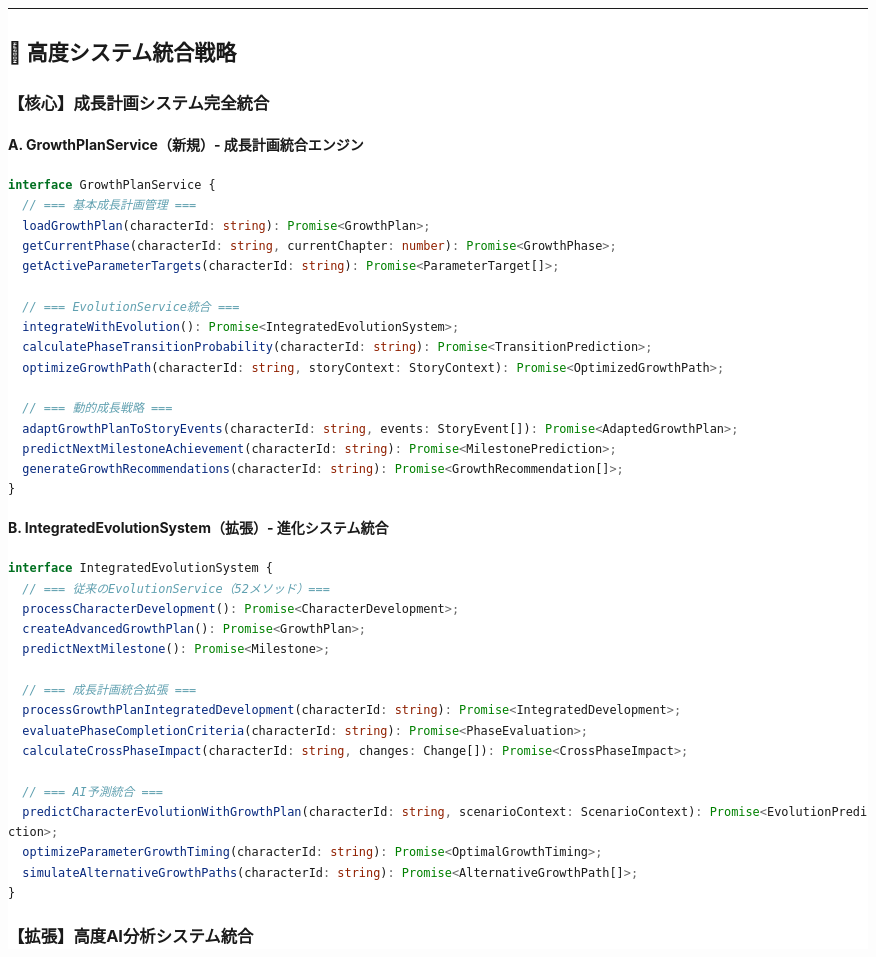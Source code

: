 
---

## 🧠 **高度システム統合戦略**

### **【核心】成長計画システム完全統合**

#### **A. GrowthPlanService（新規）- 成長計画統合エンジン**
```typescript
interface GrowthPlanService {
  // === 基本成長計画管理 ===
  loadGrowthPlan(characterId: string): Promise<GrowthPlan>;
  getCurrentPhase(characterId: string, currentChapter: number): Promise<GrowthPhase>;
  getActiveParameterTargets(characterId: string): Promise<ParameterTarget[]>;
  
  // === EvolutionService統合 ===
  integrateWithEvolution(): Promise<IntegratedEvolutionSystem>;
  calculatePhaseTransitionProbability(characterId: string): Promise<TransitionPrediction>;
  optimizeGrowthPath(characterId: string, storyContext: StoryContext): Promise<OptimizedGrowthPath>;
  
  // === 動的成長戦略 ===
  adaptGrowthPlanToStoryEvents(characterId: string, events: StoryEvent[]): Promise<AdaptedGrowthPlan>;
  predictNextMilestoneAchievement(characterId: string): Promise<MilestonePrediction>;
  generateGrowthRecommendations(characterId: string): Promise<GrowthRecommendation[]>;
}
```

#### **B. IntegratedEvolutionSystem（拡張）- 進化システム統合**
```typescript
interface IntegratedEvolutionSystem {
  // === 従来のEvolutionService（52メソッド）===
  processCharacterDevelopment(): Promise<CharacterDevelopment>;
  createAdvancedGrowthPlan(): Promise<GrowthPlan>;
  predictNextMilestone(): Promise<Milestone>;
  
  // === 成長計画統合拡張 ===
  processGrowthPlanIntegratedDevelopment(characterId: string): Promise<IntegratedDevelopment>;
  evaluatePhaseCompletionCriteria(characterId: string): Promise<PhaseEvaluation>;
  calculateCrossPhaseImpact(characterId: string, changes: Change[]): Promise<CrossPhaseImpact>;
  
  // === AI予測統合 ===
  predictCharacterEvolutionWithGrowthPlan(characterId: string, scenarioContext: ScenarioContext): Promise<EvolutionPrediction>;
  optimizeParameterGrowthTiming(characterId: string): Promise<OptimalGrowthTiming>;
  simulateAlternativeGrowthPaths(characterId: string): Promise<AlternativeGrowthPath[]>;
}
```

### **【拡張】高度AI分析システム統合**
